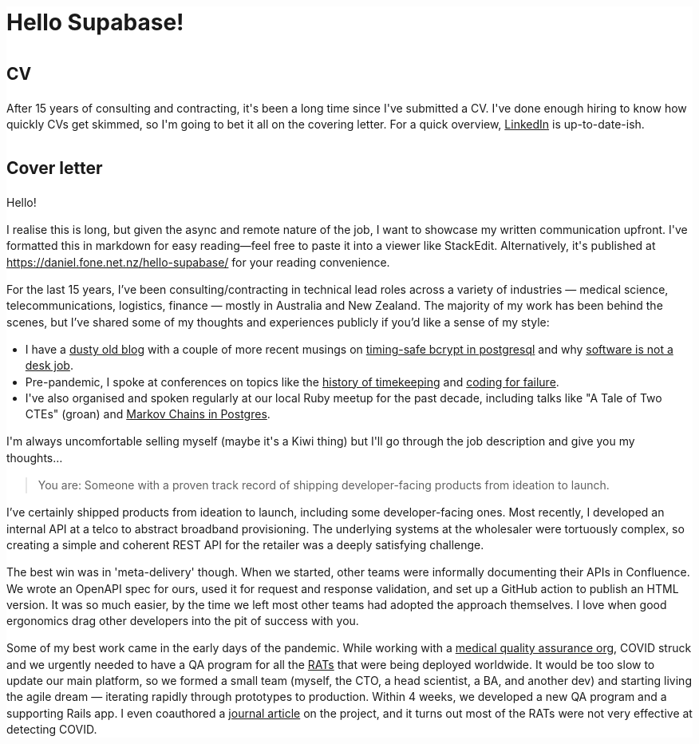 
# Hello Supabase!

<article>

## CV

After 15 years of consulting and contracting, it's been a long time since I've submitted a CV. I've done enough hiring to know how quickly CVs get skimmed, so I'm going to bet it all on the covering letter. For a quick overview, [LinkedIn] is up-to-date-ish.

[linkedin]: https://www.linkedin.com/in/danielfone/

## Cover letter

Hello!

I realise this is long, but given the async and remote nature of the job, I want to showcase my written communication upfront. I've formatted this in markdown for easy reading—feel free to paste it into a viewer like StackEdit. Alternatively, it's published at <https://daniel.fone.net.nz/hello-supabase/> for your reading convenience.

For the last 15 years, I’ve been consulting/contracting in technical lead roles across a variety of industries — medical science, telecommunications, logistics, finance — mostly in Australia and New Zealand. The majority of my work has been behind the scenes, but I’ve shared some of my thoughts and experiences publicly if you’d like a sense of my style:

* I have a [dusty old blog] with a couple of more recent musings on [timing-safe bcrypt in postgresql] and why [software is not a desk job].
* Pre-pandemic, I spoke at conferences on topics like the [history of timekeeping] and [coding for failure].
* I've also organised and spoken regularly at our local Ruby meetup for the past decade, including talks like "A Tale of Two CTEs" (groan) and [Markov Chains in Postgres].

[dusty old blog]: https://daniel.fone.net.nz/
[timing-safe bcrypt in postgresql]: https://daniel.fone.net.nz/blog/2020/09/09/timing-safe-bcrypt-authentication-in-postgresql/
[software is not a desk job]: https://daniel.fone.net.nz/blog/2020/10/21/talking-typing-thinking-software-is-not-a-desk-job/
[history of timekeeping]: https://www.youtube.com/watch?v=UjdtH5gO_DQ
[coding for failure]: https://www.youtube.com/watch?v=VmURvpUnLeQ
[Markov Chains in Postgres]: https://gist.github.com/danielfone/2b2a084c5cf8baa22d460b86a7e59f5f

I'm always uncomfortable selling myself (maybe it's a Kiwi thing) but I'll go through the job description and give you my thoughts…

> You are: Someone with a proven track record of shipping developer-facing products from ideation to launch.

I’ve certainly shipped products from ideation to launch, including some developer-facing ones. Most recently, I developed an internal API at a telco to abstract broadband provisioning. The underlying systems at the wholesaler were tortuously complex, so creating a simple and coherent REST API for the retailer was a deeply satisfying challenge.

The best win was in 'meta-delivery' though. When we started, other teams were informally documenting their APIs in Confluence. We wrote an OpenAPI spec for ours, used it for request and response validation, and set up a GitHub action to publish an HTML version. It was so much easier, by the time we left most other teams had adopted the approach themselves. I love when good ergonomics drag other developers into the pit of success with you.

Some of my best work came in the early days of the pandemic. While working with a [medical quality assurance org], COVID struck and we urgently needed to have a QA program for all the [RATs] that were being deployed worldwide. It would be too slow to update our main platform, so we formed a small team (myself, the CTO, a head scientist, a BA, and another dev) and starting living the agile dream — iterating rapidly through prototypes to production. Within 4 weeks, we developed a new QA program and a supporting Rails app. I even coauthored a [journal article] on the project, and it turns out most of the RATs were not very effective at detecting COVID.


[medical quality assurance org]: https://rcpaqap.com.au/
[RATS]: https://en.wikipedia.org/wiki/Rapid_antigen_test
[journal article]: https://www.sciencedirect.com/science/article/pii/S2352551720301426
[reversed cochlear implants]: https://epiminder.com/the-minder-system/
[EEG]: https://en.wikipedia.org/wiki/Electroencephalography
[a couple of gems]: https://rubygems.org/profiles/danielfone
[a bcrypt bug in pgcrypto]: https://www.postgresql.org/message-id/flat/5B221EBB-03D5-4C3E-BD00-CF0FB4256825%40fone.net.nz
[privatepassage.io]: https://privatepassage.io/
[chessr.app]: https://chessr.app/